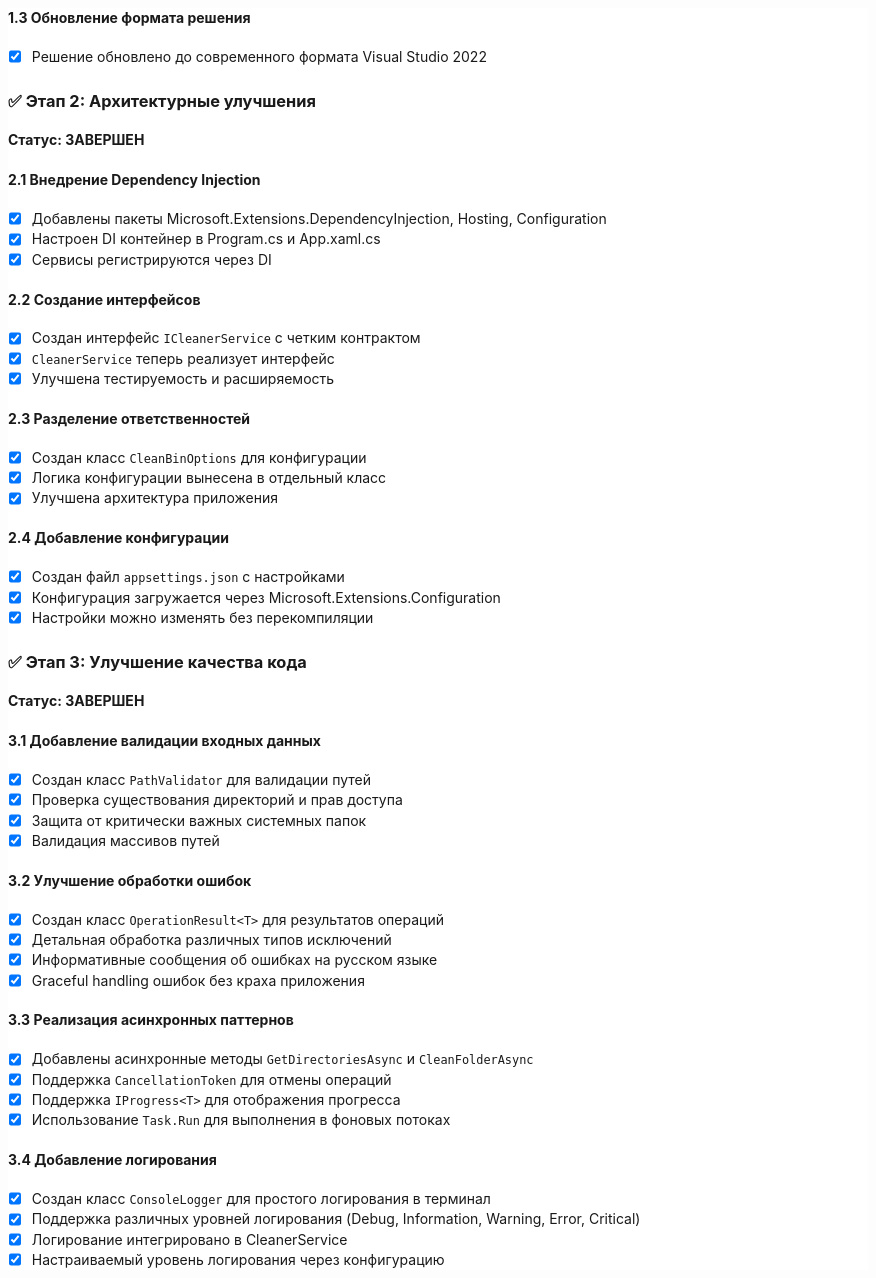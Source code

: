 #### 1.3 Обновление формата решения
- [x] Решение обновлено до современного формата Visual Studio 2022

### ✅ Этап 2: Архитектурные улучшения
**Статус: ЗАВЕРШЕН**

#### 2.1 Внедрение Dependency Injection
- [x] Добавлены пакеты Microsoft.Extensions.DependencyInjection, Hosting, Configuration
- [x] Настроен DI контейнер в Program.cs и App.xaml.cs
- [x] Сервисы регистрируются через DI

#### 2.2 Создание интерфейсов
- [x] Создан интерфейс `ICleanerService` с четким контрактом
- [x] `CleanerService` теперь реализует интерфейс
- [x] Улучшена тестируемость и расширяемость

#### 2.3 Разделение ответственностей
- [x] Создан класс `CleanBinOptions` для конфигурации
- [x] Логика конфигурации вынесена в отдельный класс
- [x] Улучшена архитектура приложения

#### 2.4 Добавление конфигурации
- [x] Создан файл `appsettings.json` с настройками
- [x] Конфигурация загружается через Microsoft.Extensions.Configuration
- [x] Настройки можно изменять без перекомпиляции

### ✅ Этап 3: Улучшение качества кода
**Статус: ЗАВЕРШЕН**

#### 3.1 Добавление валидации входных данных
- [x] Создан класс `PathValidator` для валидации путей
- [x] Проверка существования директорий и прав доступа
- [x] Защита от критически важных системных папок
- [x] Валидация массивов путей

#### 3.2 Улучшение обработки ошибок
- [x] Создан класс `OperationResult<T>` для результатов операций
- [x] Детальная обработка различных типов исключений
- [x] Информативные сообщения об ошибках на русском языке
- [x] Graceful handling ошибок без краха приложения

#### 3.3 Реализация асинхронных паттернов
- [x] Добавлены асинхронные методы `GetDirectoriesAsync` и `CleanFolderAsync`
- [x] Поддержка `CancellationToken` для отмены операций
- [x] Поддержка `IProgress<T>` для отображения прогресса
- [x] Использование `Task.Run` для выполнения в фоновых потоках

#### 3.4 Добавление логирования
- [x] Создан класс `ConsoleLogger` для простого логирования в терминал
- [x] Поддержка различных уровней логирования (Debug, Information, Warning, Error, Critical)
- [x] Логирование интегрировано в CleanerService
- [x] Настраиваемый уровень логирования через конфигурацию
